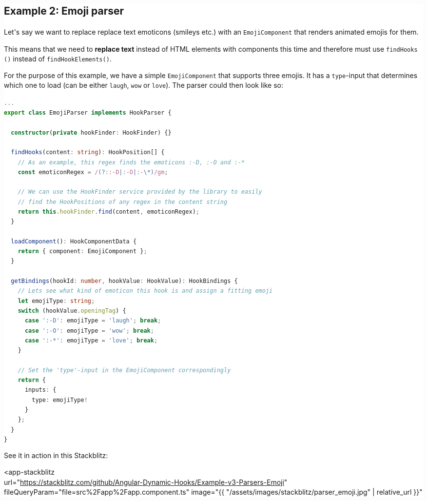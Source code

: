 ## Example 2: Emoji parser

Let's say we want to replace replace text emoticons (smileys etc.) with an `EmojiComponent` that renders animated emojis for them.

This means that we need to **replace text** instead of HTML elements with components this time and therefore must use `findHooks()` instead of `findHookElements()`.

For the purpose of this example, we have a simple `EmojiComponent` that supports three emojis. It has a `type`-input that determines which one to load (can be either `laugh`, `wow` or `love`). The parser could then look like so:

```ts
...
export class EmojiParser implements HookParser {

  constructor(private hookFinder: HookFinder) {}

  findHooks(content: string): HookPosition[] {
    // As an example, this regex finds the emoticons :-D, :-O and :-*
    const emoticonRegex = /(?::-D|:-O|:-\*)/gm;

    // We can use the HookFinder service provided by the library to easily
    // find the HookPositions of any regex in the content string
    return this.hookFinder.find(content, emoticonRegex);
  }

  loadComponent(): HookComponentData {
    return { component: EmojiComponent };
  }

  getBindings(hookId: number, hookValue: HookValue): HookBindings {
    // Lets see what kind of emoticon this hook is and assign a fitting emoji
    let emojiType: string;
    switch (hookValue.openingTag) {
      case ':-D': emojiType = 'laugh'; break;
      case ':-O': emojiType = 'wow'; break;
      case ':-*': emojiType = 'love'; break;
    }

    // Set the 'type'-input in the EmojiComponent correspondingly
    return {
      inputs: {
        type: emojiType!
      }
    };
  }
}
```

See it in action in this Stackblitz:

<app-stackblitz  
  url="https://stackblitz.com/github/Angular-Dynamic-Hooks/Example-v3-Parsers-Emoji" 
  fileQueryParam="file=src%2Fapp%2Fapp.component.ts"
  image="{{ "/assets/images/stackblitz/parser_emoji.jpg" | relative_url }}"
></app-stackblitz>
